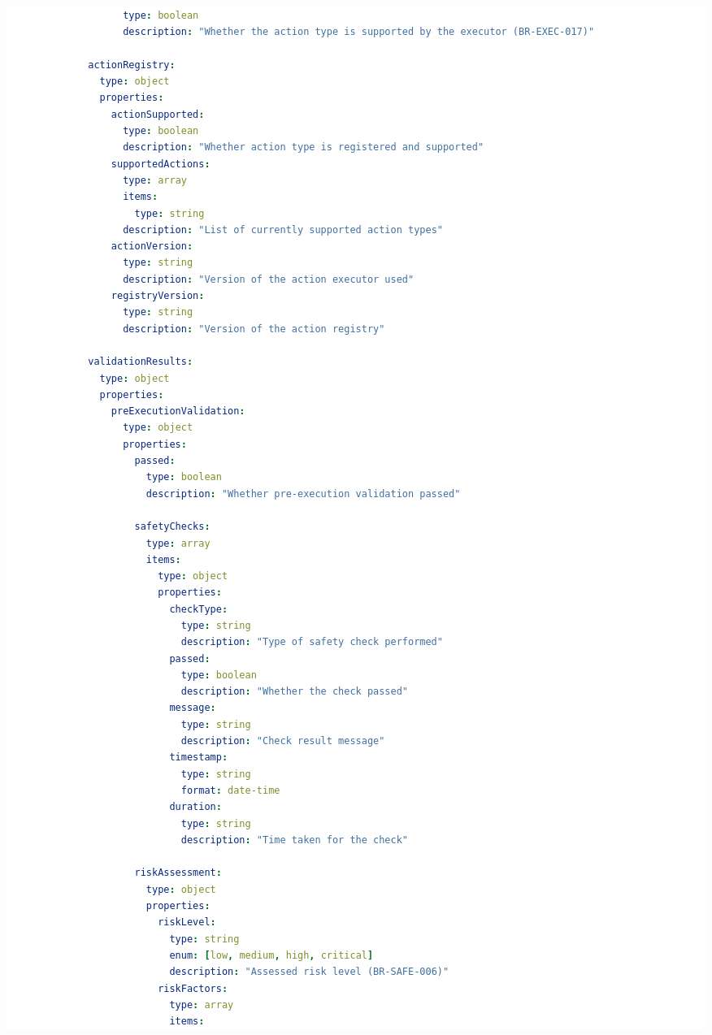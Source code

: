 ```yaml
                    type: boolean
                    description: "Whether the action type is supported by the executor (BR-EXEC-017)"

              actionRegistry:
                type: object
                properties:
                  actionSupported:
                    type: boolean
                    description: "Whether action type is registered and supported"
                  supportedActions:
                    type: array
                    items:
                      type: string
                    description: "List of currently supported action types"
                  actionVersion:
                    type: string
                    description: "Version of the action executor used"
                  registryVersion:
                    type: string
                    description: "Version of the action registry"

              validationResults:
                type: object
                properties:
                  preExecutionValidation:
                    type: object
                    properties:
                      passed:
                        type: boolean
                        description: "Whether pre-execution validation passed"

                      safetyChecks:
                        type: array
                        items:
                          type: object
                          properties:
                            checkType:
                              type: string
                              description: "Type of safety check performed"
                            passed:
                              type: boolean
                              description: "Whether the check passed"
                            message:
                              type: string
                              description: "Check result message"
                            timestamp:
                              type: string
                              format: date-time
                            duration:
                              type: string
                              description: "Time taken for the check"

                      riskAssessment:
                        type: object
                        properties:
                          riskLevel:
                            type: string
                            enum: [low, medium, high, critical]
                            description: "Assessed risk level (BR-SAFE-006)"
                          riskFactors:
                            type: array
                            items:
```